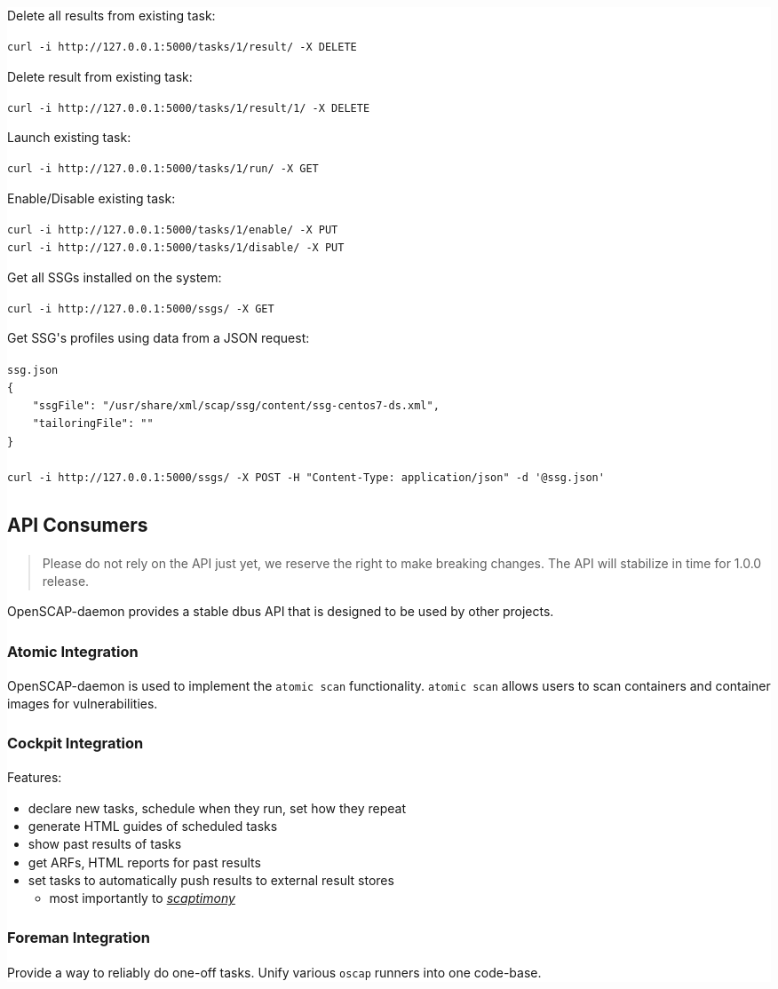 Delete all results from existing task:
```
curl -i http://127.0.0.1:5000/tasks/1/result/ -X DELETE
```

Delete result from existing task:
```
curl -i http://127.0.0.1:5000/tasks/1/result/1/ -X DELETE
```

Launch existing task:
```
curl -i http://127.0.0.1:5000/tasks/1/run/ -X GET
```

Enable/Disable existing task:
```
curl -i http://127.0.0.1:5000/tasks/1/enable/ -X PUT
curl -i http://127.0.0.1:5000/tasks/1/disable/ -X PUT
```

Get all SSGs installed on the system:
```
curl -i http://127.0.0.1:5000/ssgs/ -X GET
```

Get SSG's profiles using data from a JSON request:
```
ssg.json
{
    "ssgFile": "/usr/share/xml/scap/ssg/content/ssg-centos7-ds.xml",
    "tailoringFile": ""
}
    
curl -i http://127.0.0.1:5000/ssgs/ -X POST -H "Content-Type: application/json" -d '@ssg.json'
```

## API Consumers
> Please do not rely on the API just yet, we reserve the right to make breaking
> changes. The API will stabilize in time for 1.0.0 release.

OpenSCAP-daemon provides a stable dbus API that is designed to be used by
other projects.

### Atomic Integration
OpenSCAP-daemon is used to implement the `atomic scan` functionality.
`atomic scan` allows users to scan containers and container images for
vulnerabilities.

### Cockpit Integration
Features:
* declare new tasks, schedule when they run, set how they repeat
* generate HTML guides of scheduled tasks
* show past results of tasks
* get ARFs, HTML reports for past results
* set tasks to automatically push results to external result stores
  * most importantly to [*scaptimony*](http://github.com/OpenSCAP/scaptimony)

### Foreman Integration
Provide a way to reliably do one-off tasks. Unify various `oscap` runners into
one code-base.
